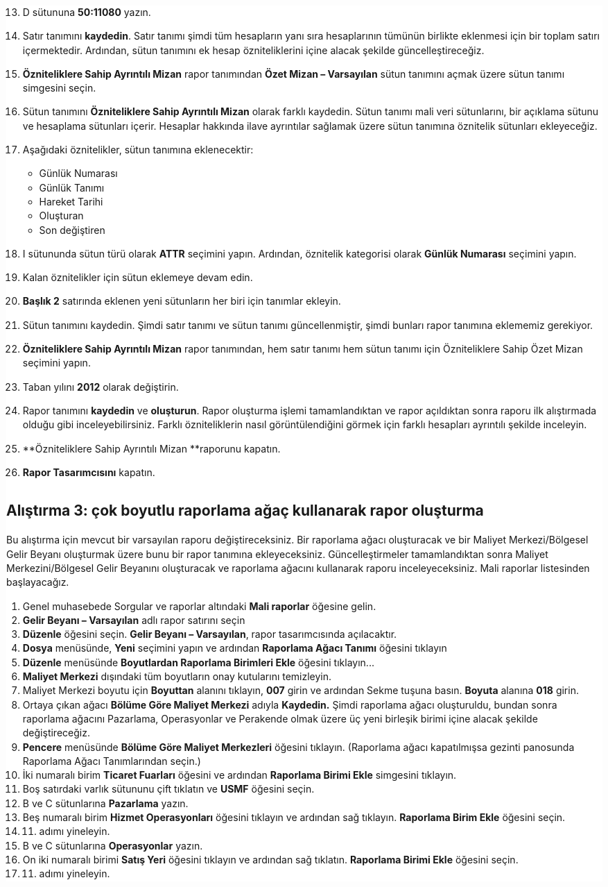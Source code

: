 13. D sütununa **50:11080** yazın.
14. Satır tanımını **kaydedin**. Satır tanımı şimdi tüm hesapların yanı sıra hesaplarının tümünün birlikte eklenmesi için bir toplam satırı içermektedir. Ardından, sütun tanımını ek hesap özniteliklerini içine alacak şekilde güncelleştireceğiz.
15. **Özniteliklere Sahip Ayrıntılı Mizan** rapor tanımından **Özet Mizan – Varsayılan** sütun tanımını açmak üzere sütun tanımı simgesini seçin.
16. Sütun tanımını **Özniteliklere Sahip Ayrıntılı Mizan** olarak farklı kaydedin. Sütun tanımı mali veri sütunlarını, bir açıklama sütunu ve hesaplama sütunları içerir. Hesaplar hakkında ilave ayrıntılar sağlamak üzere sütun tanımına öznitelik sütunları ekleyeceğiz.
17. Aşağıdaki öznitelikler, sütun tanımına eklenecektir:
    -   Günlük Numarası
    -   Günlük Tanımı
    -   Hareket Tarihi
    -   Oluşturan
    -   Son değiştiren

18. I sütununda sütun türü olarak **ATTR** seçimini yapın. Ardından, öznitelik kategorisi olarak **Günlük Numarası** seçimini yapın.
19. Kalan öznitelikler için sütun eklemeye devam edin.
20. **Başlık 2** satırında eklenen yeni sütunların her biri için tanımlar ekleyin.
21. Sütun tanımını kaydedin. Şimdi satır tanımı ve sütun tanımı güncellenmiştir, şimdi bunları rapor tanımına eklememiz gerekiyor.
22. **Özniteliklere Sahip Ayrıntılı Mizan** rapor tanımından, hem satır tanımı hem sütun tanımı için Özniteliklere Sahip Özet Mizan seçimini yapın.
23. Taban yılını **2012** olarak değiştirin.
24. Rapor tanımını **kaydedin** ve **oluşturun**. Rapor oluşturma işlemi tamamlandıktan ve rapor açıldıktan sonra raporu ilk alıştırmada olduğu gibi inceleyebilirsiniz. Farklı özniteliklerin nasıl görüntülendiğini görmek için farklı hesapları ayrıntılı şekilde inceleyin.
25. **Özniteliklere Sahip Ayrıntılı Mizan **raporunu kapatın.
26. **Rapor Tasarımcısını** kapatın.

## <a name="exercise-3-create-a-multidimensional-report-using-a-reporting-tree"></a>Alıştırma 3: çok boyutlu raporlama ağaç kullanarak rapor oluşturma
Bu alıştırma için mevcut bir varsayılan raporu değiştireceksiniz. Bir raporlama ağacı oluşturacak ve bir Maliyet Merkezi/Bölgesel Gelir Beyanı oluşturmak üzere bunu bir rapor tanımına ekleyeceksiniz. Güncelleştirmeler tamamlandıktan sonra Maliyet Merkezini/Bölgesel Gelir Beyanını oluşturacak ve raporlama ağacını kullanarak raporu inceleyeceksiniz. Mali raporlar listesinden başlayacağız.

1.  Genel muhasebede Sorgular ve raporlar altındaki **Mali raporlar** öğesine gelin.
2.  **Gelir Beyanı – Varsayılan** adlı rapor satırını seçin
3.  **Düzenle** öğesini seçin. **Gelir Beyanı – Varsayılan**, rapor tasarımcısında açılacaktır.
4.  **Dosya** menüsünde, **Yeni** seçimini yapın ve ardından **Raporlama Ağacı Tanımı** öğesini tıklayın
5.  **Düzenle** menüsünde **Boyutlardan Raporlama Birimleri Ekle** öğesini tıklayın...
6.  **Maliyet Merkezi** dışındaki tüm boyutların onay kutularını temizleyin.
7.  Maliyet Merkezi boyutu için **Boyuttan** alanını tıklayın, **007** girin ve ardından Sekme tuşuna basın. **Boyuta** alanına **018** girin.
8.  Ortaya çıkan ağacı **Bölüme Göre Maliyet Merkezi** adıyla **Kaydedin.** Şimdi raporlama ağacı oluşturuldu, bundan sonra raporlama ağacını Pazarlama, Operasyonlar ve Perakende olmak üzere üç yeni birleşik birimi içine alacak şekilde değiştireceğiz.
9.  **Pencere** menüsünde **Bölüme Göre Maliyet Merkezleri** öğesini tıklayın. (Raporlama ağacı kapatılmışsa gezinti panosunda Raporlama Ağacı Tanımlarından seçin.)
10. İki numaralı birim **Ticaret Fuarları** öğesini ve ardından **Raporlama Birimi Ekle** simgesini tıklayın.
11. Boş satırdaki varlık sütununu çift tıklatın ve **USMF** öğesini seçin.
12. B ve C sütunlarına **Pazarlama** yazın.
13. Beş numaralı birim **Hizmet Operasyonları** öğesini tıklayın ve ardından sağ tıklayın. **Raporlama Birim Ekle** öğesini seçin.
14. 11. adımı yineleyin.
15. B ve C sütunlarına **Operasyonlar** yazın.
16. On iki numaralı birimi **Satış Yeri** öğesini tıklayın ve ardından sağ tıklatın. **Raporlama Birimi Ekle** öğesini seçin.
17. 11. adımı yineleyin.